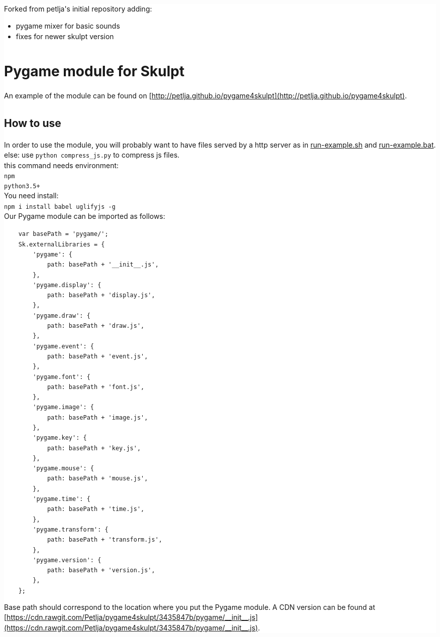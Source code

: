 Forked from petlja's initial repository adding:

 * pygame mixer for basic sounds
 * fixes for newer skulpt version

# Pygame module for Skulpt
An example of the module can be found on [http://petlja.github.io/pygame4skulpt](http://petlja.github.io/pygame4skulpt).
## How to use
In order to use the module, you will probably want to have files served by a http server as in [run-example.sh](https://github.com/Petlja/pygame4skulpt/blob/master/run-example.sh) and [run-example.bat](https://github.com/Petlja/pygame4skulpt/blob/master/run-example.bat).  
else:
use `python compress_js.py` to compress js files.  
this command needs environment:   
`npm`  
`python3.5+`  
You need install:  
```npm i install babel uglifyjs -g```  
Our Pygame module can be imported as follows:
~~~
    var basePath = 'pygame/';
    Sk.externalLibraries = {
        'pygame': {
            path: basePath + '__init__.js',
        },
        'pygame.display': {
            path: basePath + 'display.js',
        },
        'pygame.draw': {
            path: basePath + 'draw.js',
        },
        'pygame.event': {
            path: basePath + 'event.js',
        },
        'pygame.font': {
            path: basePath + 'font.js',
        },
        'pygame.image': {
            path: basePath + 'image.js',
        },
        'pygame.key': {
            path: basePath + 'key.js',
        },
        'pygame.mouse': {
            path: basePath + 'mouse.js',
        },
        'pygame.time': {
            path: basePath + 'time.js',
        },
        'pygame.transform': {
            path: basePath + 'transform.js',
        },
        'pygame.version': {
            path: basePath + 'version.js',
        },
    };
~~~
Base path should correspond to the location where you put the Pygame module. A CDN version can be found at
[https://cdn.rawgit.com/Petlja/pygame4skulpt/3435847b/pygame/__init__.js](https://cdn.rawgit.com/Petlja/pygame4skulpt/3435847b/pygame/__init__.js).
```